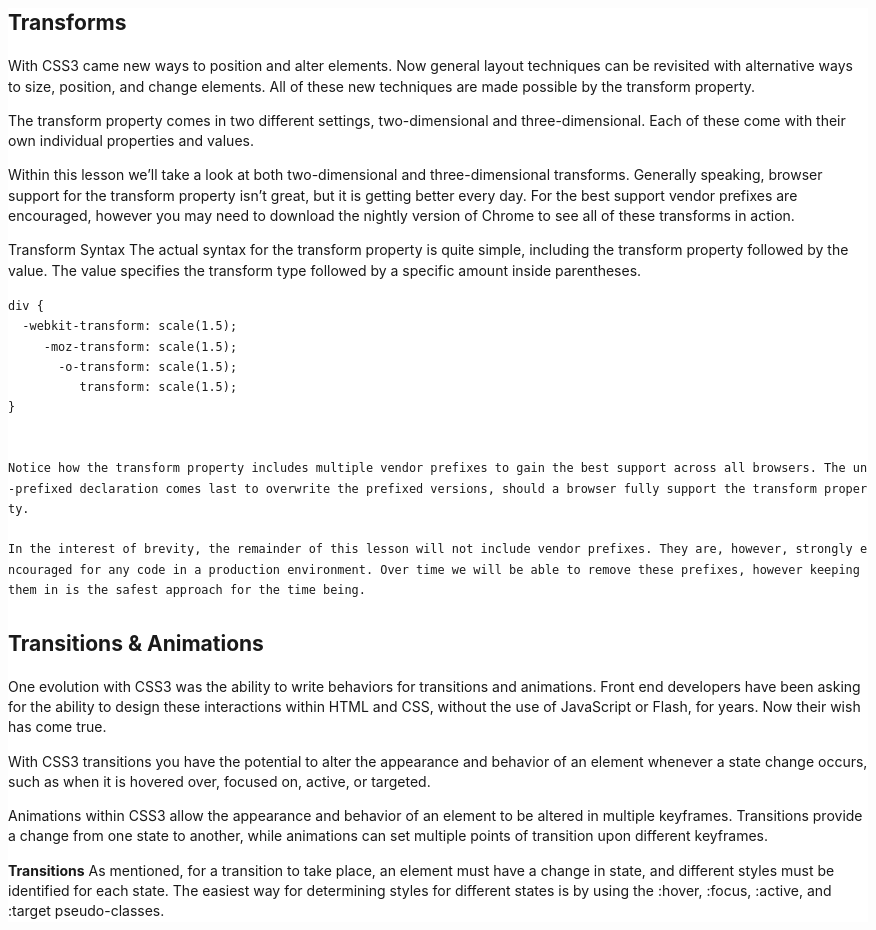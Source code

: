 ## Transforms

With CSS3 came new ways to position and alter elements. Now general layout techniques can be revisited with alternative ways to size, position, and change elements. All of these new techniques are made possible by the transform property.

The transform property comes in two different settings, two-dimensional and three-dimensional. Each of these come with their own individual properties and values.

Within this lesson we’ll take a look at both two-dimensional and three-dimensional transforms. Generally speaking, browser support for the transform property isn’t great, but it is getting better every day. For the best support vendor prefixes are encouraged, however you may need to download the nightly version of Chrome to see all of these transforms in action.

Transform Syntax
The actual syntax for the transform property is quite simple, including the transform property followed by the value. The value specifies the transform type followed by a specific amount inside parentheses.
```
div {
  -webkit-transform: scale(1.5);
     -moz-transform: scale(1.5);
       -o-transform: scale(1.5);
          transform: scale(1.5);
}

              
Notice how the transform property includes multiple vendor prefixes to gain the best support across all browsers. The un-prefixed declaration comes last to overwrite the prefixed versions, should a browser fully support the transform property.

In the interest of brevity, the remainder of this lesson will not include vendor prefixes. They are, however, strongly encouraged for any code in a production environment. Over time we will be able to remove these prefixes, however keeping them in is the safest approach for the time being.
```

## Transitions & Animations

One evolution with CSS3 was the ability to write behaviors for transitions and animations. Front end developers have been asking for the ability to design these interactions within HTML and CSS, without the use of JavaScript or Flash, for years. Now their wish has come true.

With CSS3 transitions you have the potential to alter the appearance and behavior of an element whenever a state change occurs, such as when it is hovered over, focused on, active, or targeted.

Animations within CSS3 allow the appearance and behavior of an element to be altered in multiple keyframes. Transitions provide a change from one state to another, while animations can set multiple points of transition upon different keyframes.

**Transitions**
As mentioned, for a transition to take place, an element must have a change in state, and different styles must be identified for each state. The easiest way for determining styles for different states is by using the :hover, :focus, :active, and :target pseudo-classes.
